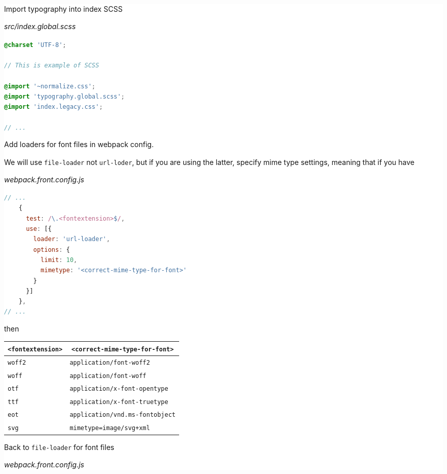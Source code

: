 Import typography into index SCSS

_src/index.global.scss_

```scss
@charset 'UTF-8';

// This is example of SCSS

@import '~normalize.css';
@import 'typography.global.scss';
@import 'index.legacy.css';

// ...
```

Add loaders for font files in webpack config.

We will use `file-loader` not `url-loder`, but if you are using the latter, specify mime type settings, meaning that if you have

_webpack.front.config.js_

```javascript
// ...
    {
      test: /\.<fontextension>$/,
      use: [{
        loader: 'url-loader',
        options: {
          limit: 10,
          mimetype: '<correct-mime-type-for-font>'
        }
      }]
    },
// ...
```

then

| `<fontextension>` | `<correct-mime-type-for-font>` |
| --- | --- |
| `woff2` | `application/font-woff2` |
| `woff` | `application/font-woff` |
| `otf` | `application/x-font-opentype` |
| `ttf` | `application/x-font-truetype` |
| `eot` | `application/vnd.ms-fontobject` |
| `svg` | `mimetype=image/svg+xml` |
  

Back to `file-loader` for font files

_webpack.front.config.js_
